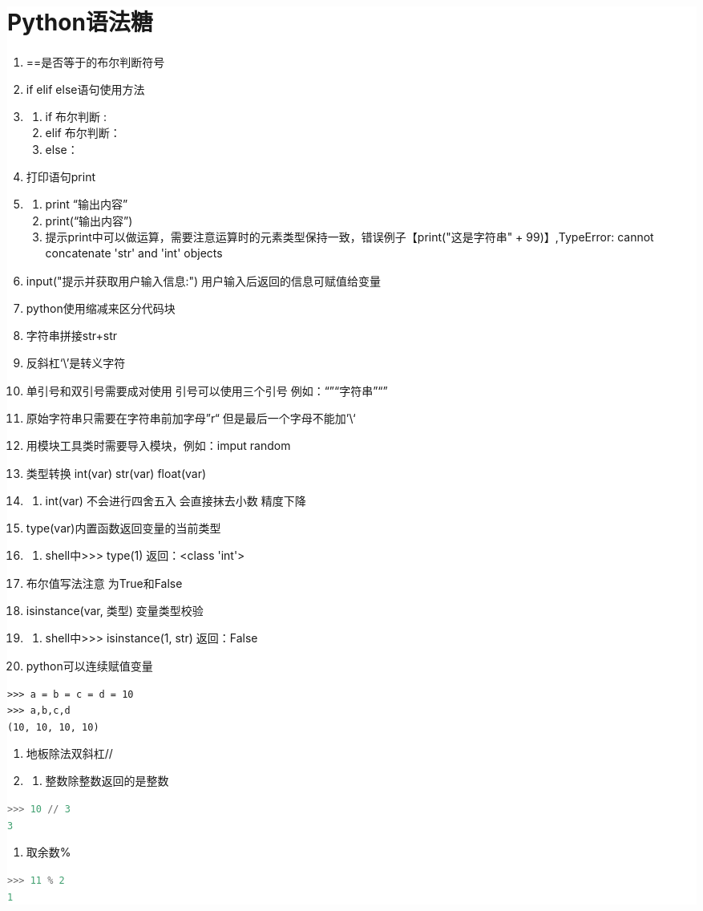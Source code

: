 # Python语法糖

1. ==是否等于的布尔判断符号
2. if elif else语句使用方法

1. 1. if 布尔判断 : 
   2. elif 布尔判断：
   3. else：

1. 打印语句print

1. 1. print “输出内容”
   2. print(“输出内容”)
   3. 提示print中可以做运算，需要注意运算时的元素类型保持一致，错误例子【print("这是字符串" + 99)】,TypeError: cannot concatenate 'str' and 'int' objects

1. input("提示并获取用户输入信息:") 用户输入后返回的信息可赋值给变量
2. python使用缩减来区分代码块
3. 字符串拼接str+str
4. 反斜杠‘\’是转义字符
5. 单引号和双引号需要成对使用 引号可以使用三个引号 例如：“”“字符串”“”
6. 原始字符串只需要在字符串前加字母”r“ 但是最后一个字母不能加’\‘
7. 用模块工具类时需要导入模块，例如：imput random
8. 类型转换 int(var) str(var) float(var)

1. 1. int(var) 不会进行四舍五入 会直接抹去小数 精度下降

1. type(var)内置函数返回变量的当前类型

1. 1. shell中>>> type(1)  返回：<class 'int'>

1. 布尔值写法注意 为True和False
2. isinstance(var, 类型) 变量类型校验

1. 1. shell中>>> isinstance(1, str) 返回：False

1. python可以连续赋值变量

```
>>> a = b = c = d = 10
>>> a,b,c,d
(10, 10, 10, 10)
```



1. 地板除法双斜杠//

1. 1. 整数除整数返回的是整数

```python
>>> 10 // 3
3
```

1. 取余数% 

```python
>>> 11 % 2
1
```
